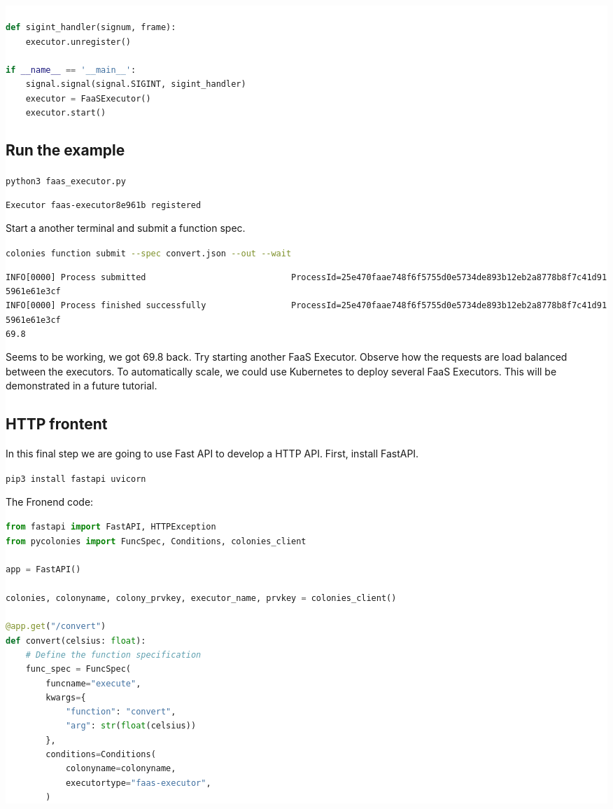 ```python

def sigint_handler(signum, frame):
    executor.unregister()

if __name__ == '__main__':
    signal.signal(signal.SIGINT, sigint_handler)
    executor = FaaSExecutor()
    executor.start()
```

## Run the example

```bash
python3 faas_executor.py
```

```console
Executor faas-executor8e961b registered
```

Start a another terminal and submit a function spec.

```bash
colonies function submit --spec convert.json --out --wait
```

```console
INFO[0000] Process submitted                             ProcessId=25e470faae748f6f5755d0e5734de893b12eb2a8778b8f7c41d915961e61e3cf
INFO[0000] Process finished successfully                 ProcessId=25e470faae748f6f5755d0e5734de893b12eb2a8778b8f7c41d915961e61e3cf
69.8
```

Seems to be working, we got 69.8 back. Try starting another FaaS Executor. Observe how the requests are load balanced between the executors. To automatically scale, we could use Kubernetes to deploy several FaaS Executors. This will be demonstrated in a future tutorial.

## HTTP frontent
In this final step we are going to use Fast API to develop a HTTP API. First, install FastAPI.

```bash
pip3 install fastapi uvicorn
```

The Fronend code:

```python
from fastapi import FastAPI, HTTPException
from pycolonies import FuncSpec, Conditions, colonies_client

app = FastAPI()

colonies, colonyname, colony_prvkey, executor_name, prvkey = colonies_client()

@app.get("/convert")
def convert(celsius: float):
    # Define the function specification
    func_spec = FuncSpec(
        funcname="execute",
        kwargs={
            "function": "convert",
            "arg": str(float(celsius))
        },
        conditions=Conditions(
            colonyname=colonyname,
            executortype="faas-executor",
        )
```